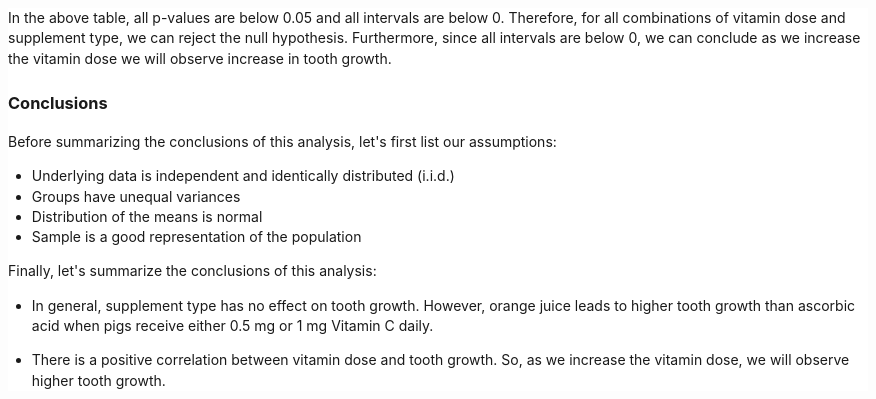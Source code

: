 In the above table, all p-values are below 0.05 and all intervals are
below 0. Therefore, for all combinations of vitamin dose and supplement
type, we can reject the null hypothesis. Furthermore, since all
intervals are below 0, we can conclude as we increase the vitamin dose
we will observe increase in tooth growth.

### Conclusions

Before summarizing the conclusions of this analysis, let's first list
our assumptions:

-   Underlying data is independent and identically distributed (i.i.d.)
-   Groups have unequal variances
-   Distribution of the means is normal
-   Sample is a good representation of the population

Finally, let's summarize the conclusions of this analysis:

-   In general, supplement type has no effect on tooth growth. However,
    orange juice leads to higher tooth growth than ascorbic acid when
    pigs receive either 0.5 mg or 1 mg Vitamin C daily.

-   There is a positive correlation between vitamin dose and
    tooth growth. So, as we increase the vitamin dose, we will observe
    higher tooth growth.
